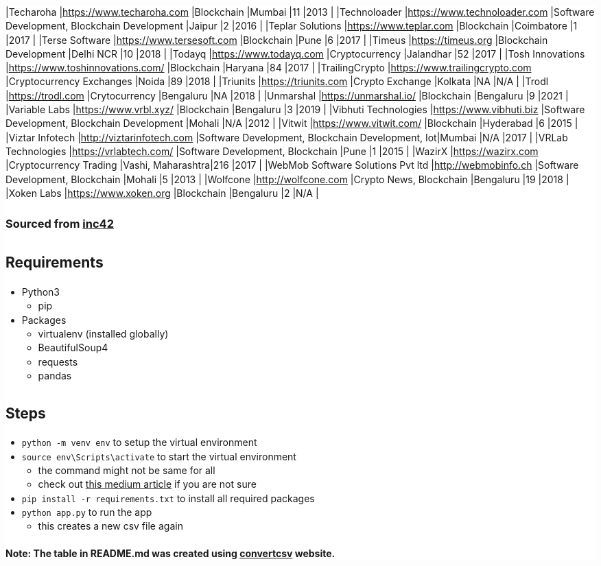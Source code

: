 |Techaroha                                   |https://www.techaroha.com             |Blockchain                                       |Mumbai            |11       |2013         |
|Technoloader                                |https://www.technoloader.com          |Software Development, Blockchain Development     |Jaipur            |2        |2016         |
|Teplar Solutions                            |https://www.teplar.com                |Blockchain                                       |Coimbatore        |1        |2017         |
|Terse Software                              |https://www.tersesoft.com             |Blockchain                                       |Pune              |6        |2017         |
|Timeus                                      |https://timeus.org                    |Blockchain Development                           |Delhi NCR         |10       |2018         |
|Todayq                                      |https://www.todayq.com                |Cryptocurrency                                   |Jalandhar         |52       |2017         |
|Tosh Innovations                            |https://www.toshinnovations.com/      |Blockchain                                       |Haryana           |84       |2017         |
|TrailingCrypto                              |https://www.trailingcrypto.com        |Cryptocurrency Exchanges                         |Noida             |89       |2018         |
|Triunits                                    |https://triunits.com                  |Crypto Exchange                                  |Kolkata           |NA       |N/A          |
|Trodl                                       |https://trodl.com                     |Crytocurrency                                    |Bengaluru         |NA       |2018         |
|Unmarshal                                   |https://unmarshal.io/                 |Blockchain                                       |Bengaluru         |9        |2021         |
|Variable Labs                               |https://www.vrbl.xyz/                 |Blockchain                                       |Bengaluru         |3        |2019         |
|Vibhuti Technologies                        |https://www.vibhuti.biz               |Software Development, Blockchain Development     |Mohali            |N/A      |2012         |
|Vitwit                                      |https://www.vitwit.com/               |Blockchain                                       |Hyderabad         |6        |2015         |
|Viztar Infotech                             |http://viztarinfotech.com             |Software Development, Blockchain Development, Iot|Mumbai            |N/A      |2017         |
|VRLab Technologies                          |https://vrlabtech.com/                |Software Development, Blockchain                 |Pune              |1        |2015         |
|WazirX                                      |https://wazirx.com                    |Cryptocurrency Trading                           |Vashi, Maharashtra|216      |2017         |
|WebMob Software Solutions Pvt ltd           |http://webmobinfo.ch                  |Software Development, Blockchain                 |Mohali            |5        |2013         |
|Wolfcone                                    |http://wolfcone.com                   |Crypto News, Blockchain                          |Bengaluru         |19       |2018         |
|Xoken Labs                                  |https://www.xoken.org                 |Blockchain                                       |Bengaluru         |2        |N/A          |


### Sourced from [inc42](https://inc42.com/the-indian-crypto-blockchain-tracker/)

## Requirements
- Python3
  - pip
- Packages
  - virtualenv (installed globally)
  - BeautifulSoup4
  - requests
  - pandas
  
## Steps 
- `python -m venv env` to setup the virtual environment
- `source env\Scripts\activate` to start the virtual environment
  - the command might not be same for all
  - check out [this medium article](https://itnext.io/a-quick-guide-on-how-to-setup-a-python-virtual-environment-windows-linux-mac-bf662c2c77d3) if you are not sure
- `pip install -r requirements.txt` to install all required packages
- `python app.py` to run the app 
  - this creates a new csv file again

#### Note: The table in README.md was created using [convertcsv](https://www.convertcsv.com/csv-to-markdown.htm) website.